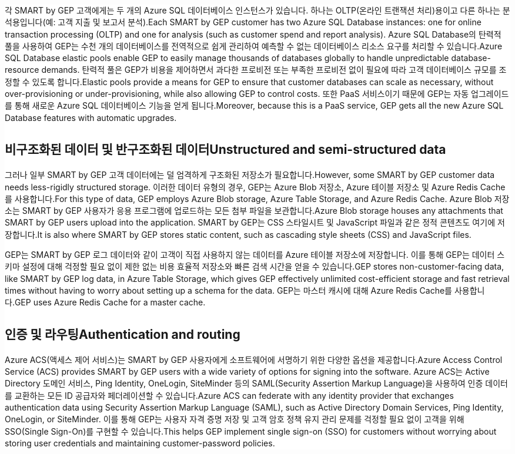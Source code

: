 <span data-ttu-id="2a0a4-156">각 SMART by GEP 고객에게는 두 개의 Azure SQL 데이터베이스 인스턴스가 있습니다. 하나는 OLTP(온라인 트랜잭션 처리)용이고 다른 하나는 분석용입니다(예: 고객 지출 및 보고서 분석).</span><span class="sxs-lookup"><span data-stu-id="2a0a4-156">Each SMART by GEP customer has two Azure SQL Database instances: one for online transaction processing (OLTP) and one for analysis (such as customer spend and report analysis).</span></span> <span data-ttu-id="2a0a4-157">Azure SQL Database의 탄력적 풀을 사용하여 GEP는 수천 개의 데이터베이스를 전역적으로 쉽게 관리하여 예측할 수 없는 데이터베이스 리소스 요구를 처리할 수 있습니다.</span><span class="sxs-lookup"><span data-stu-id="2a0a4-157">Azure SQL Database elastic pools enable GEP to easily manage thousands of databases globally to handle unpredictable database-resource demands.</span></span> <span data-ttu-id="2a0a4-158">탄력적 풀은 GEP가 비용을 제어하면서 과다한 프로비전 또는 부족한 프로비전 없이 필요에 따라 고객 데이터베이스 규모를 조정할 수 있도록 합니다.</span><span class="sxs-lookup"><span data-stu-id="2a0a4-158">Elastic pools provide a means for GEP to ensure that customer databases can scale as necessary, without over-provisioning or under-provisioning, while also allowing GEP to control costs.</span></span> <span data-ttu-id="2a0a4-159">또한 PaaS 서비스이기 때문에 GEP는 자동 업그레이드를 통해 새로운 Azure SQL 데이터베이스 기능을 얻게 됩니다.</span><span class="sxs-lookup"><span data-stu-id="2a0a4-159">Moreover, because this is a PaaS service, GEP gets all the new Azure SQL Database features with automatic upgrades.</span></span>

## <a name="unstructured-and-semi-structured-data"></a><span data-ttu-id="2a0a4-160">비구조화된 데이터 및 반구조화된 데이터</span><span class="sxs-lookup"><span data-stu-id="2a0a4-160">Unstructured and semi-structured data</span></span>
<span data-ttu-id="2a0a4-161">그러나 일부 SMART by GEP 고객 데이터에는 덜 엄격하게 구조화된 저장소가 필요합니다.</span><span class="sxs-lookup"><span data-stu-id="2a0a4-161">However, some SMART by GEP customer data needs less-rigidly structured storage.</span></span> <span data-ttu-id="2a0a4-162">이러한 데이터 유형의 경우, GEP는 Azure Blob 저장소, Azure 테이블 저장소 및 Azure Redis Cache를 사용합니다.</span><span class="sxs-lookup"><span data-stu-id="2a0a4-162">For this type of data, GEP employs Azure Blob storage, Azure Table Storage, and Azure Redis Cache.</span></span> <span data-ttu-id="2a0a4-163">Azure Blob 저장소는 SMART by GEP 사용자가 응용 프로그램에 업로드하는 모든 첨부 파일을 보관합니다.</span><span class="sxs-lookup"><span data-stu-id="2a0a4-163">Azure Blob storage houses any attachments that SMART by GEP users upload into the application.</span></span> <span data-ttu-id="2a0a4-164">SMART by GEP는 CSS 스타일시트 및 JavaScript 파일과 같은 정적 콘텐츠도 여기에 저장합니다.</span><span class="sxs-lookup"><span data-stu-id="2a0a4-164">It is also where SMART by GEP stores static content, such as cascading style sheets (CSS) and JavaScript files.</span></span>

<span data-ttu-id="2a0a4-165">GEP는 SMART by GEP 로그 데이터와 같이 고객이 직접 사용하지 않는 데이터를 Azure 테이블 저장소에 저장합니다. 이를 통해 GEP는 데이터 스키마 설정에 대해 걱정할 필요 없이 제한 없는 비용 효율적 저장소와 빠른 검색 시간을 얻을 수 있습니다.</span><span class="sxs-lookup"><span data-stu-id="2a0a4-165">GEP stores non-customer-facing data, like SMART by GEP log data, in Azure Table Storage, which gives GEP effectively unlimited cost-efficient storage and fast retrieval times without having to worry about setting up a schema for the data.</span></span> <span data-ttu-id="2a0a4-166">GEP는 마스터 캐시에 대해 Azure Redis Cache를 사용합니다.</span><span class="sxs-lookup"><span data-stu-id="2a0a4-166">GEP uses Azure Redis Cache for a master cache.</span></span>

## <a name="authentication-and-routing"></a><span data-ttu-id="2a0a4-167">인증 및 라우팅</span><span class="sxs-lookup"><span data-stu-id="2a0a4-167">Authentication and routing</span></span>
<span data-ttu-id="2a0a4-168">Azure ACS(액세스 제어 서비스)는 SMART by GEP 사용자에게 소프트웨어에 서명하기 위한 다양한 옵션을 제공합니다.</span><span class="sxs-lookup"><span data-stu-id="2a0a4-168">Azure Access Control Service (ACS) provides SMART by GEP users with a wide variety of options for signing into the software.</span></span> <span data-ttu-id="2a0a4-169">Azure ACS는 Active Directory 도메인 서비스, Ping Identity, OneLogin, SiteMinder 등의 SAML(Security Assertion Markup Language)을 사용하여 인증 데이터를 교환하는 모든 ID 공급자와 페더레이션할 수 있습니다.</span><span class="sxs-lookup"><span data-stu-id="2a0a4-169">Azure ACS can federate with any identity provider that exchanges authentication data using Security Assertion Markup Language (SAML), such as Active Directory Domain Services, Ping Identity, OneLogin, or SiteMinder.</span></span> <span data-ttu-id="2a0a4-170">이를 통해 GEP는 사용자 자격 증명 저장 및 고객 암호 정책 유지 관리 문제를 걱정할 필요 없이 고객을 위해 SSO(Single Sign-On)를 구현할 수 있습니다.</span><span class="sxs-lookup"><span data-stu-id="2a0a4-170">This helps GEP implement single sign-on (SSO) for customers without worrying about storing user credentials and maintaining customer-password policies.</span></span>
